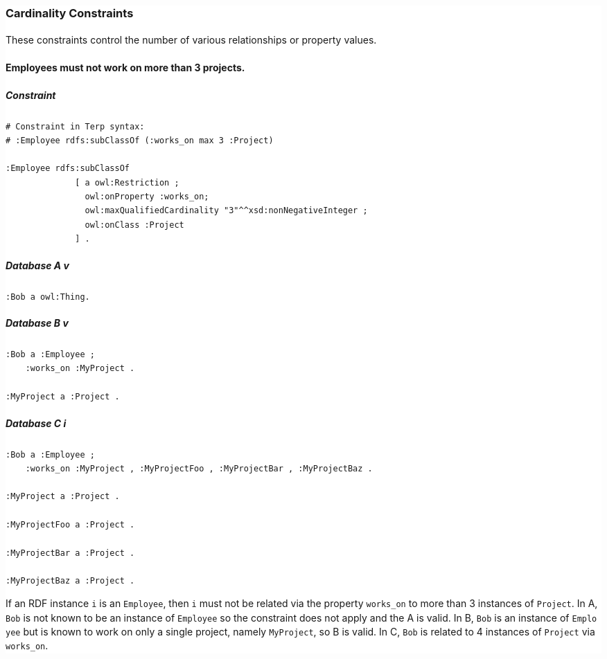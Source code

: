 ### Cardinality Constraints

These constraints control the number of various relationships or
property values.

#### Employees must not work on more than 3 projects.

##### Constraint
```sparql
# Constraint in Terp syntax:
# :Employee rdfs:subClassOf (:works_on max 3 :Project)

:Employee rdfs:subClassOf
              [ a owl:Restriction ;
                owl:onProperty :works_on;
                owl:maxQualifiedCardinality "3"^^xsd:nonNegativeInteger ;
                owl:onClass :Project 
              ] .
```
##### Database A <t>v</t>
```sparql
:Bob a owl:Thing.
```
##### Database B <t>v</t>
```sparql
:Bob a :Employee ;
	:works_on :MyProject .

:MyProject a :Project .
```
##### Database C <t>i</t>
```sparql
:Bob a :Employee ;
	:works_on :MyProject , :MyProjectFoo , :MyProjectBar , :MyProjectBaz .

:MyProject a :Project .

:MyProjectFoo a :Project .

:MyProjectBar a :Project .

:MyProjectBaz a :Project .
```
If an RDF instance `i` is an `Employee`, then
`i` must not be related via the property `works_on` to more than 3
instances of `Project`. In  A, `Bob` is not known
to be an instance of `Employee` so the constraint does not apply and the
A is valid. In B, `Bob` is an instance of `Employee` but is known
to work on only a single project, namely `MyProject`, so B is
valid. In C, `Bob` is related to 4 instances of `Project`
via `works_on`.
